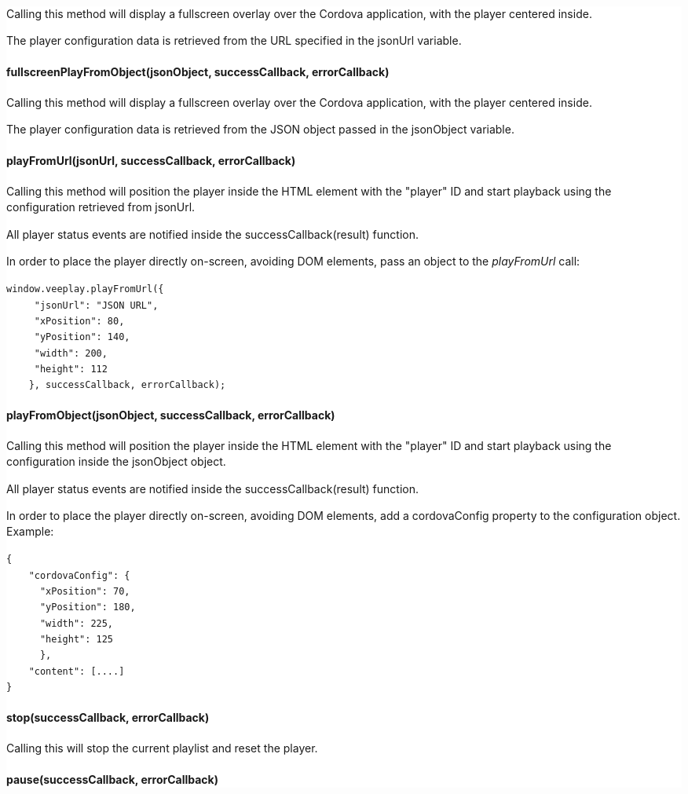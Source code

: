 Calling this method will display a fullscreen overlay over the Cordova application, with the player centered inside.

The player configuration data is retrieved from the URL specified in the jsonUrl variable.

#### fullscreenPlayFromObject(jsonObject, successCallback, errorCallback)

Calling this method will display a fullscreen overlay over the Cordova application, with the player centered inside.

The player configuration data is retrieved from the JSON object passed in the jsonObject variable.

#### playFromUrl(jsonUrl, successCallback, errorCallback)

Calling this method will position the player inside the HTML element with the "player" ID and start playback using the configuration retrieved from jsonUrl.

All player status events are notified inside the successCallback(result) function.

In order to place the player directly on-screen, avoiding DOM elements, pass an object to the *playFromUrl* call:

	window.veeplay.playFromUrl({
		 "jsonUrl": "JSON URL",
		 "xPosition": 80,
		 "yPosition": 140,
		 "width": 200,
		 "height": 112
		}, successCallback, errorCallback);

#### playFromObject(jsonObject, successCallback, errorCallback)

Calling this method will position the player inside the HTML element with the "player" ID and start playback using the configuration inside the jsonObject object.

All player status events are notified inside the successCallback(result) function.

In order to place the player directly on-screen, avoiding DOM elements, add a cordovaConfig property to the configuration object. Example:

	{
		"cordovaConfig": {
		  "xPosition": 70,
		  "yPosition": 180,
		  "width": 225,
		  "height": 125
		  },
		"content": [....]
	}

#### stop(successCallback, errorCallback)

Calling this will stop the current playlist and reset the player.

#### pause(successCallback, errorCallback)
